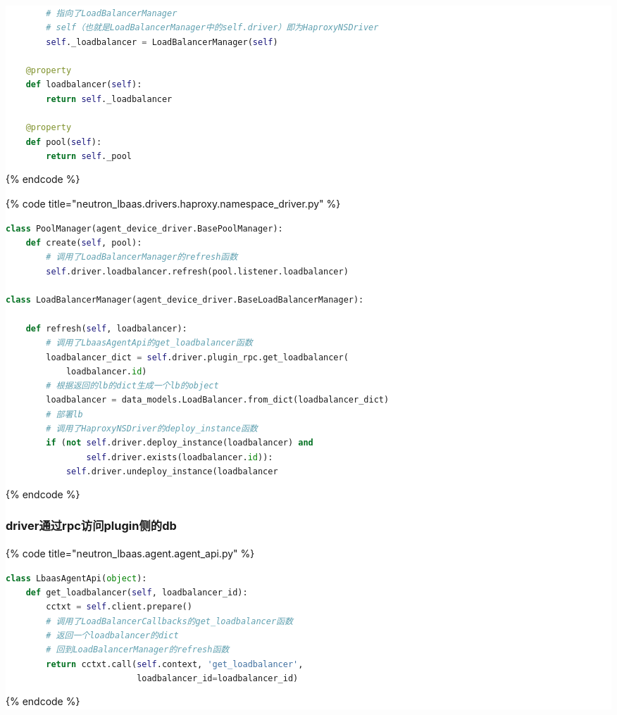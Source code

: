 ```python
        # 指向了LoadBalancerManager
        # self（也就是LoadBalancerManager中的self.driver）即为HaproxyNSDriver
        self._loadbalancer = LoadBalancerManager(self)
 
    @property
    def loadbalancer(self):
        return self._loadbalancer
 
    @property
    def pool(self):
        return self._pool
```
{% endcode %}

{% code title="neutron\_lbaas.drivers.haproxy.namespace\_driver.py" %}
```python
class PoolManager(agent_device_driver.BasePoolManager):
    def create(self, pool):
        # 调用了LoadBalancerManager的refresh函数
        self.driver.loadbalancer.refresh(pool.listener.loadbalancer)
 
class LoadBalancerManager(agent_device_driver.BaseLoadBalancerManager):
 
    def refresh(self, loadbalancer):
        # 调用了LbaasAgentApi的get_loadbalancer函数
        loadbalancer_dict = self.driver.plugin_rpc.get_loadbalancer(
            loadbalancer.id)
        # 根据返回的lb的dict生成一个lb的object
        loadbalancer = data_models.LoadBalancer.from_dict(loadbalancer_dict)
        # 部署lb
        # 调用了HaproxyNSDriver的deploy_instance函数
        if (not self.driver.deploy_instance(loadbalancer) and
                self.driver.exists(loadbalancer.id)):
            self.driver.undeploy_instance(loadbalancer
```
{% endcode %}

### **driver通过rpc访问plugin侧的db**



{% code title="neutron\_lbaas.agent.agent\_api.py" %}
```python
class LbaasAgentApi(object):
    def get_loadbalancer(self, loadbalancer_id):
        cctxt = self.client.prepare()
        # 调用了LoadBalancerCallbacks的get_loadbalancer函数
        # 返回一个loadbalancer的dict
        # 回到LoadBalancerManager的refresh函数
        return cctxt.call(self.context, 'get_loadbalancer',
                          loadbalancer_id=loadbalancer_id)
```
{% endcode %}
